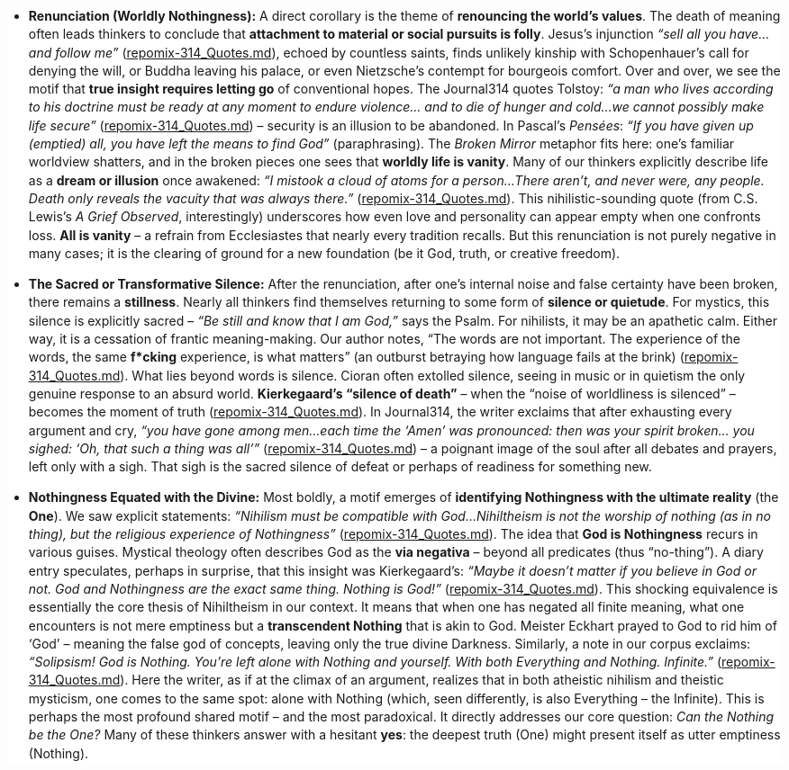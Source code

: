 - **Renunciation (Worldly Nothingness):** A direct corollary is the theme of **renouncing the world’s values**. The death of meaning often leads thinkers to conclude that **attachment to material or social pursuits is folly**. Jesus’s injunction _“sell all you have…and follow me”_ ([repomix-314_Quotes.md](file://file-6g4iqtwbd94o4i7s7pj1iu%23:~:text=9:%20luke%20xii.xn--%2033,-1i0c/)), echoed by countless saints, finds unlikely kinship with Schopenhauer’s call for denying the will, or Buddha leaving his palace, or even Nietzsche’s contempt for bourgeois comfort. Over and over, we see the motif that **true insight requires letting go** of conventional hopes. The Journal314 quotes Tolstoy: _“a man who lives according to his doctrine must be ready at any moment to endure violence… and to die of hunger and cold…we cannot possibly make life secure”_ ([repomix-314_Quotes.md](file://file-6g4iqtwbd94o4i7s7pj1iu%23:~:text=2452:%20,the%20idle%20attempt%20to%20make/)) – security is an illusion to be abandoned. In Pascal’s _Pensées_: _“If you have given up (emptied) all, you have left the means to find God”_ (paraphrasing). The _Broken Mirror_ metaphor fits here: one’s familiar worldview shatters, and in the broken pieces one sees that **worldly life is vanity**. Many of our thinkers explicitly describe life as a **dream or illusion** once awakened: _“I mistook a cloud of atoms for a person…There aren’t, and never were, any people. Death only reveals the vacuity that was always there.”_ ([repomix-314_Quotes.md](file://xn--file-6g4iqtwbd94o4i7s7pj1iu%23:~:text=incurable%20ulcer%20in%20their%20hearts%3F,%201190-wb20dba/)). This nihilistic-sounding quote (from C.S. Lewis’s _A Grief Observed_, interestingly) underscores how even love and personality can appear empty when one confronts loss. **All is vanity** – a refrain from Ecclesiastes that nearly every tradition recalls. But this renunciation is not purely negative in many cases; it is the clearing of ground for a new foundation (be it God, truth, or creative freedom).
    
- **The Sacred or Transformative Silence:** After the renunciation, after one’s internal noise and false certainty have been broken, there remains a **stillness**. Nearly all thinkers find themselves returning to some form of **silence or quietude**. For mystics, this silence is explicitly sacred – _“Be still and know that I am God,”_ says the Psalm. For nihilists, it may be an apathetic calm. Either way, it is a cessation of frantic meaning-making. Our author notes, “The words are not important. The experience of the words, the same **f*cking** experience, is what matters” (an outburst betraying how language fails at the brink) ([repomix-314_Quotes.md](file://file-6g4iqtwbd94o4i7s7pj1iu%23:~:text=750:%20751:%20the%20words%20are,the%20words,%20the%20same%20fucking/)). What lies beyond words is silence. Cioran often extolled silence, seeing in music or in quietism the only genuine response to an absurd world. **Kierkegaard’s “silence of death”** – when the “noise of worldliness is silenced” – becomes the moment of truth ([repomix-314_Quotes.md](file://file-6g4iqtwbd94o4i7s7pj1iu%23:~:text=naturally%20not%20regarded%20as%20despair,the%20restless%20or%20the%20ineffectual/)). In Journal314, the writer exclaims that after exhausting every argument and cry, _“you have gone among men…each time the ‘Amen’ was pronounced: then was your spirit broken… you sighed: ‘Oh, that such a thing was all’”_ ([repomix-314_Quotes.md](file://file-6g4iqtwbd94o4i7s7pj1iu%23:~:text=3010:%20,thing%20was%20all%20that%20i/)) – a poignant image of the soul after all debates and prayers, left only with a sigh. That sigh is the sacred silence of defeat or perhaps of readiness for something new.
    
- **Nothingness Equated with the Divine:** Most boldly, a motif emerges of **identifying Nothingness with the ultimate reality** (the **One**). We saw explicit statements: _“Nihilism must be compatible with God…Nihiltheism is not the worship of nothing (as in no thing), but the religious experience of Nothingness”_ ([repomix-314_Quotes.md](file://file-6g4iqtwbd94o4i7s7pj1iu%23:~:text=takes%20the%20false%20concept%20of,into%20another%20realm%20of%20nothingness/)). The idea that **God is Nothingness** recurs in various guises. Mystical theology often describes God as the **via negativa** – beyond all predicates (thus “no-thing”). A diary entry speculates, perhaps in surprise, that this insight was Kierkegaard’s: _“Maybe it doesn’t matter if you believe in God or not. God and Nothingness are the exact same thing. Nothing is God!”_ ([repomix-314_Quotes.md](file://file-6g4iqtwbd94o4i7s7pj1iu%23:~:text=i%20know!%20maybe%20this%20is,your%20religion/)). This shocking equivalence is essentially the core thesis of Nihiltheism in our context. It means that when one has negated all finite meaning, what one encounters is not mere emptiness but a **transcendent Nothing** that is akin to God. Meister Eckhart prayed to God to rid him of ‘God’ – meaning the false god of concepts, leaving only the true divine Darkness. Similarly, a note in our corpus exclaims: _“Solipsism! God is Nothing. You’re left alone with Nothing and yourself. With both Everything and Nothing. Infinite.”_ ([repomix-314_Quotes.md](file://file-6g4iqtwbd94o4i7s7pj1iu%23:~:text=it%20looks%20the%201697:%20same,up%20this%20valueless%20earthly%20realm/)). Here the writer, as if at the climax of an argument, realizes that in both atheistic nihilism and theistic mysticism, one comes to the same spot: alone with Nothing (which, seen differently, is also Everything – the Infinite). This is perhaps the most profound shared motif – and the most paradoxical. It directly addresses our core question: _Can the Nothing be the One?_ Many of these thinkers answer with a hesitant **yes**: the deepest truth (One) might present itself as utter emptiness (Nothing).
    